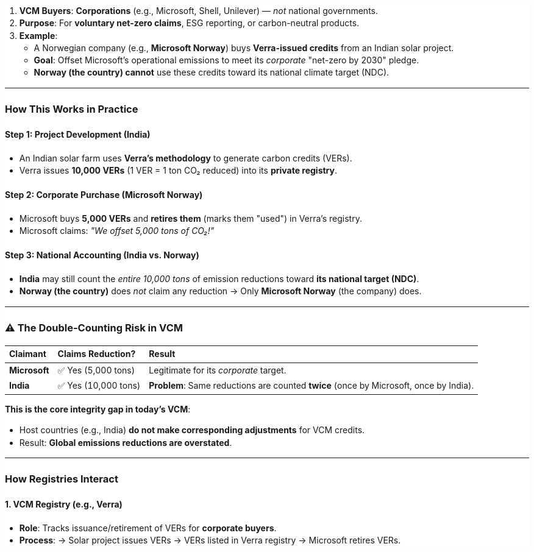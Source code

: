 1. **VCM Buyers**: **Corporations** (e.g., Microsoft, Shell, Unilever) — *not* national governments.
2. **Purpose**: For **voluntary net-zero claims**, ESG reporting, or carbon-neutral products.
3. **Example**:
   - A Norwegian company (e.g., **Microsoft Norway**) buys **Verra-issued credits** from an Indian solar project.
   - **Goal**: Offset Microsoft’s operational emissions to meet its *corporate* "net-zero by 2030" pledge.
   - **Norway (the country) cannot** use these credits toward its national climate target (NDC).

---

### **How This Works in Practice**

#### Step 1: Project Development (India)

- An Indian solar farm uses **Verra’s methodology** to generate carbon credits (VERs).
- Verra issues **10,000 VERs** (1 VER = 1 ton CO₂ reduced) into its **private registry**.

#### Step 2: Corporate Purchase (Microsoft Norway)

- Microsoft buys **5,000 VERs** and **retires them** (marks them "used") in Verra’s registry.
- Microsoft claims: *"We offset 5,000 tons of CO₂!"*

#### Step 3: National Accounting (India vs. Norway)

- **India** may still count the *entire 10,000 tons* of emission reductions toward **its national target (NDC)**.
- **Norway (the country)** does *not* claim any reduction → Only **Microsoft Norway** (the company) does.

---

### ⚠️ **The Double-Counting Risk in VCM**

| **Claimant**  | **Claims Reduction?** | **Result**                                                   |
| :------------ | :-------------------- | :----------------------------------------------------------- |
| **Microsoft** | ✅ Yes (5,000 tons)    | Legitimate for its *corporate* target.                       |
| **India**     | ✅ Yes (10,000 tons)   | **Problem**: Same reductions are counted **twice** (once by Microsoft, once by India). |

**This is the core integrity gap in today’s VCM**:

- Host countries (e.g., India) **do not make corresponding adjustments** for VCM credits.
- Result: **Global emissions reductions are overstated**.

---

### **How Registries Interact**

#### 1. **VCM Registry (e.g., Verra)**

- **Role**: Tracks issuance/retirement of VERs for **corporate buyers**.
- **Process**:
  → Solar project issues VERs → VERs listed in Verra registry → Microsoft retires VERs.
